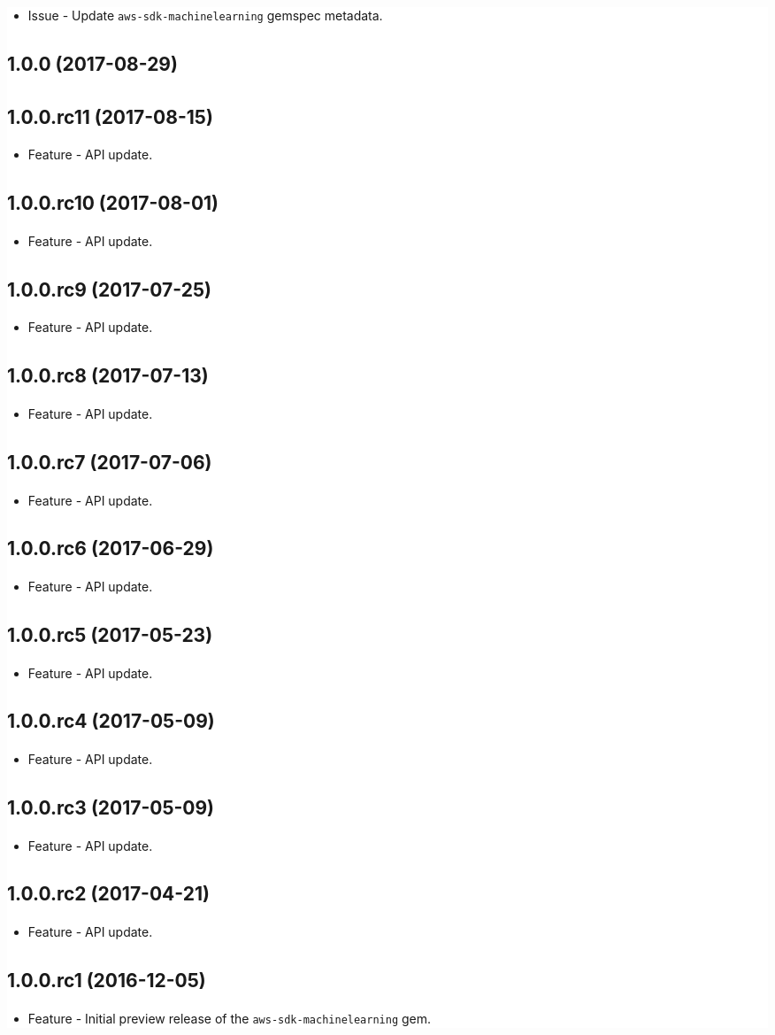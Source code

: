 * Issue - Update `aws-sdk-machinelearning` gemspec metadata.

1.0.0 (2017-08-29)
------------------

1.0.0.rc11 (2017-08-15)
------------------

* Feature - API update.

1.0.0.rc10 (2017-08-01)
------------------

* Feature - API update.

1.0.0.rc9 (2017-07-25)
------------------

* Feature - API update.

1.0.0.rc8 (2017-07-13)
------------------

* Feature - API update.

1.0.0.rc7 (2017-07-06)
------------------

* Feature - API update.

1.0.0.rc6 (2017-06-29)
------------------

* Feature - API update.

1.0.0.rc5 (2017-05-23)
------------------

* Feature - API update.

1.0.0.rc4 (2017-05-09)
------------------

* Feature - API update.

1.0.0.rc3 (2017-05-09)
------------------

* Feature - API update.

1.0.0.rc2 (2017-04-21)
------------------

* Feature - API update.

1.0.0.rc1 (2016-12-05)
------------------

* Feature - Initial preview release of the `aws-sdk-machinelearning` gem.